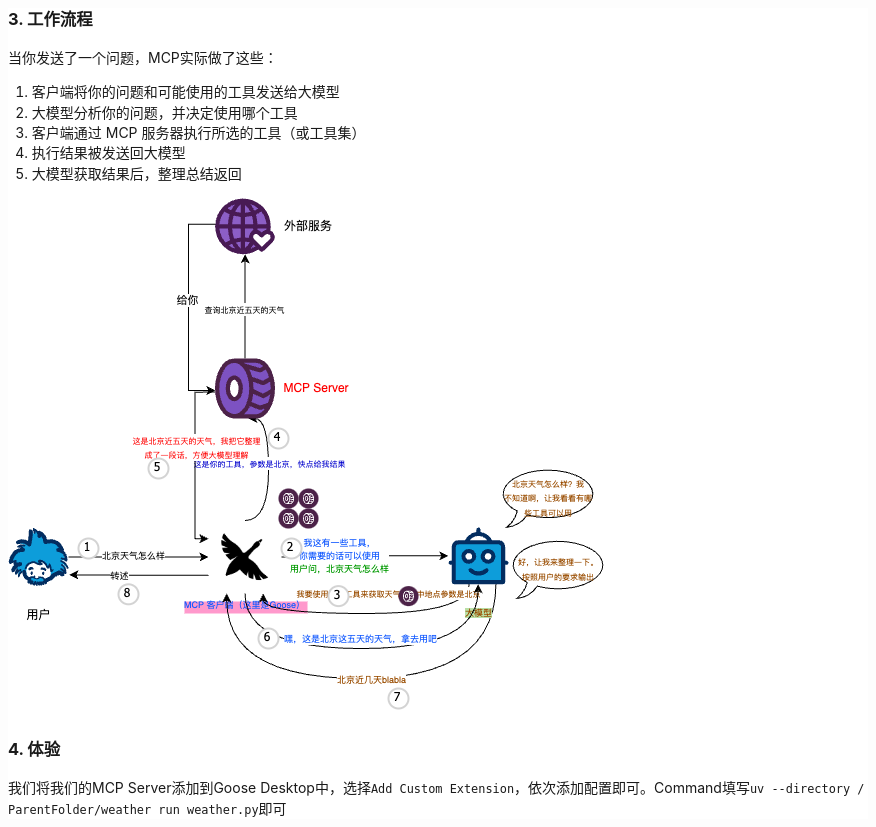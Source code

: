 ### 3. 工作流程

当你发送了一个问题，MCP实际做了这些：
1. 客户端将你的问题和可能使用的工具发送给大模型
2. 大模型分析你的问题，并决定使用哪个工具
3. 客户端通过 MCP 服务器执行所选的工具（或工具集）
4. 执行结果被发送回大模型
5. 大模型获取结果后，整理总结返回

![MCP Server工作流程](../../resources/ai/mcp2_goose_flow.png)

### 4. 体验

我们将我们的MCP Server添加到Goose Desktop中，选择`Add Custom Extension`，依次添加配置即可。Command填写`uv --directory /ParentFolder/weather run weather.py`即可
